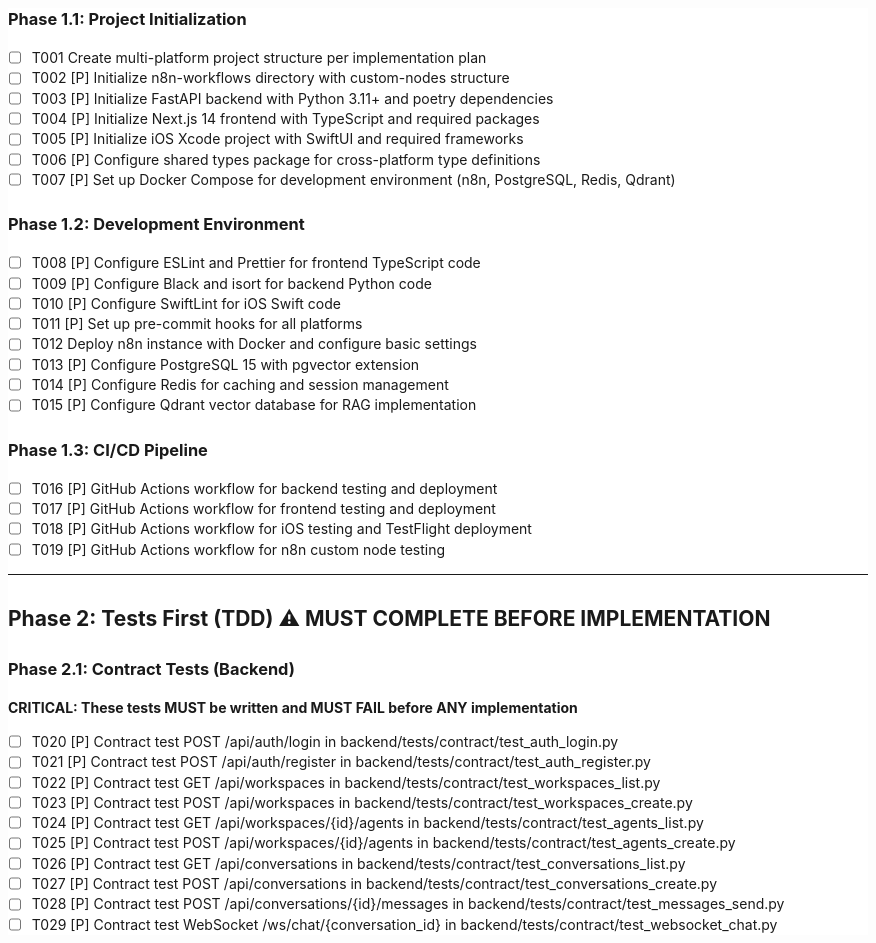 ### Phase 1.1: Project Initialization
- [ ] T001 Create multi-platform project structure per implementation plan
- [ ] T002 [P] Initialize n8n-workflows directory with custom-nodes structure
- [ ] T003 [P] Initialize FastAPI backend with Python 3.11+ and poetry dependencies
- [ ] T004 [P] Initialize Next.js 14 frontend with TypeScript and required packages
- [ ] T005 [P] Initialize iOS Xcode project with SwiftUI and required frameworks
- [ ] T006 [P] Configure shared types package for cross-platform type definitions
- [ ] T007 [P] Set up Docker Compose for development environment (n8n, PostgreSQL, Redis, Qdrant)

### Phase 1.2: Development Environment
- [ ] T008 [P] Configure ESLint and Prettier for frontend TypeScript code
- [ ] T009 [P] Configure Black and isort for backend Python code
- [ ] T010 [P] Configure SwiftLint for iOS Swift code
- [ ] T011 [P] Set up pre-commit hooks for all platforms
- [ ] T012 Deploy n8n instance with Docker and configure basic settings
- [ ] T013 [P] Configure PostgreSQL 15 with pgvector extension
- [ ] T014 [P] Configure Redis for caching and session management
- [ ] T015 [P] Configure Qdrant vector database for RAG implementation

### Phase 1.3: CI/CD Pipeline
- [ ] T016 [P] GitHub Actions workflow for backend testing and deployment
- [ ] T017 [P] GitHub Actions workflow for frontend testing and deployment
- [ ] T018 [P] GitHub Actions workflow for iOS testing and TestFlight deployment
- [ ] T019 [P] GitHub Actions workflow for n8n custom node testing

---

## Phase 2: Tests First (TDD) ⚠️ MUST COMPLETE BEFORE IMPLEMENTATION

### Phase 2.1: Contract Tests (Backend)
**CRITICAL: These tests MUST be written and MUST FAIL before ANY implementation**
- [ ] T020 [P] Contract test POST /api/auth/login in backend/tests/contract/test_auth_login.py
- [ ] T021 [P] Contract test POST /api/auth/register in backend/tests/contract/test_auth_register.py
- [ ] T022 [P] Contract test GET /api/workspaces in backend/tests/contract/test_workspaces_list.py
- [ ] T023 [P] Contract test POST /api/workspaces in backend/tests/contract/test_workspaces_create.py
- [ ] T024 [P] Contract test GET /api/workspaces/{id}/agents in backend/tests/contract/test_agents_list.py
- [ ] T025 [P] Contract test POST /api/workspaces/{id}/agents in backend/tests/contract/test_agents_create.py
- [ ] T026 [P] Contract test GET /api/conversations in backend/tests/contract/test_conversations_list.py
- [ ] T027 [P] Contract test POST /api/conversations in backend/tests/contract/test_conversations_create.py
- [ ] T028 [P] Contract test POST /api/conversations/{id}/messages in backend/tests/contract/test_messages_send.py
- [ ] T029 [P] Contract test WebSocket /ws/chat/{conversation_id} in backend/tests/contract/test_websocket_chat.py
